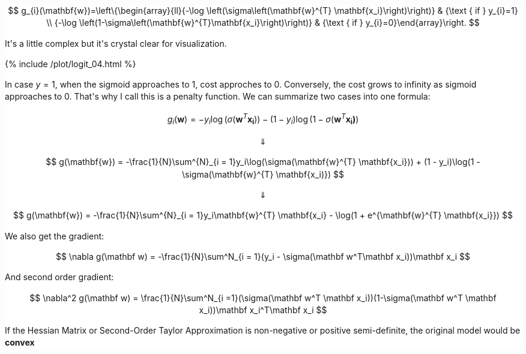 $$
g_{i}(\mathbf{w})=\left\{\begin{array}{ll}{-\log \left(\sigma\left(\mathbf{w}^{T} \mathbf{x_i}\right)\right)} & {\text { if } y_{i}=1} \\ {-\log \left(1-\sigma\left(\mathbf{w}^{T}\mathbf{x_i}\right)\right)} & {\text { if } y_{i}=0}\end{array}\right.
$$


It's a little complex but it's crystal clear for visualization.



{% include /plot/logit_04.html %}



In case $y = 1$, when the sigmoid approaches to 1, cost approches to 0. Conversely, the cost grows to infinity as sigmoid approaches to 0. That's why I call this is a penalty function. We can summarize two cases into one formula:


$$
g_{i}(\mathbf{w}) = -y_i\log(\sigma(\mathbf{w}^{T} \mathbf{x_i})) - (1 - y_i)\log(1 - \sigma(\mathbf{w}^{T} \mathbf{x_i)})
$$


$$\Downarrow$$


$$
g(\mathbf{w}) = -\frac{1}{N}\sum^{N}_{i = 1}y_i\log(\sigma(\mathbf{w}^{T} \mathbf{x_i})) + (1 - y_i)\log(1 - \sigma(\mathbf{w}^{T} \mathbf{x_i)})
$$


$$\Downarrow$$


$$
g(\mathbf{w}) = -\frac{1}{N}\sum^{N}_{i = 1}y_i\mathbf{w}^{T} \mathbf{x_i} - \log(1 + e^{\mathbf{w}^{T} \mathbf{x_i}})
$$


We also get the gradient:


$$
\nabla g(\mathbf w) = -\frac{1}{N}\sum^N_{i = 1}(y_i - \sigma(\mathbf w^T\mathbf x_i))\mathbf x_i
$$


And second order gradient:


$$
\nabla^2 g(\mathbf w) = \frac{1}{N}\sum^N_{i =1}(\sigma(\mathbf w^T \mathbf x_i))(1-\sigma(\mathbf w^T \mathbf x_i))\mathbf x_i^T\mathbf x_i
$$


If the Hessian Matrix or Second-Order Taylor Approximation is non-negative or positive semi-definite, the original model would be **convex**
